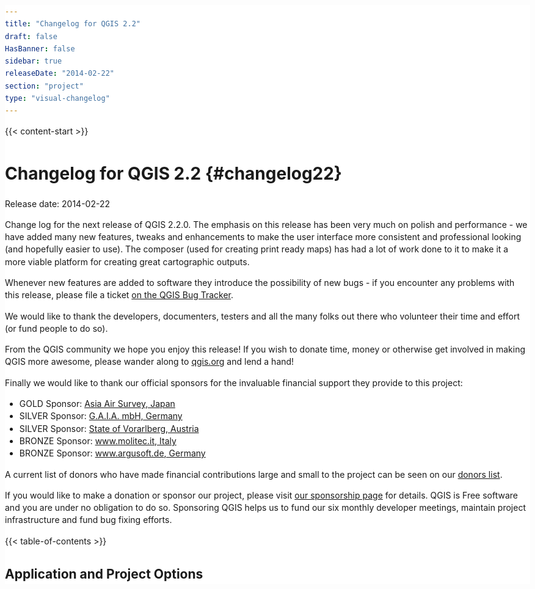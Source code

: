 ```yaml
---
title: "Changelog for QGIS 2.2"
draft: false
HasBanner: false
sidebar: true
releaseDate: "2014-02-22"
section: "project"
type: "visual-changelog"
---
```

{{< content-start >}}

# Changelog for QGIS 2.2 {#changelog22}

Release date: 2014-02-22

Change log for the next release of QGIS 2.2.0. The emphasis on this release has been very much on polish and performance - we have added many new features, tweaks and enhancements to make the user interface more consistent and professional looking (and hopefully easier to use). The composer (used for creating print ready maps) has had a lot of work done to it to make it a more viable platform for creating great cartographic outputs.

Whenever new features are added to software they introduce the possibility of new bugs - if you encounter any problems with this release, please file a ticket [on the QGIS Bug Tracker](http://hub.qgis.org).

We would like to thank the developers, documenters, testers and all the many folks out there who volunteer their time and effort (or fund people to do so).

From the QGIS community we hope you enjoy this release! If you wish to donate time, money or otherwise get involved in making QGIS more awesome, please wander along to [qgis.org](https://qgis.org) and lend a hand!

Finally we would like to thank our official sponsors for the invaluable financial support they provide to this project:

-   GOLD Sponsor: [Asia Air Survey, Japan](http://www.asiaairsurvey.com/)
-   SILVER Sponsor: [G.A.I.A. mbH, Germany](http://www.gaia-mbh.de/)
-   SILVER Sponsor: [State of Vorarlberg, Austria](http://www.vorarlberg.at/)
-   BRONZE Sponsor: [www.molitec.it, Italy](http://www.molitec.it/)
-   BRONZE Sponsor: [www.argusoft.de, Germany](http://www.argusoft.de)

A current list of donors who have made financial contributions large and small to the project can be seen on our [donors list](https://qgis.org/en/site/about/sponsorship.html#list-of-donors).

If you would like to make a donation or sponsor our project, please visit [our sponsorship page](https://qgis.org/en/site/about/sponsorship.html#sponsorship) for details. QGIS is Free software and you are under no obligation to do so. Sponsoring QGIS helps us to fund our six monthly developer meetings, maintain project infrastructure and fund bug fixing efforts.

{{< table-of-contents >}}

## Application and Project Options

